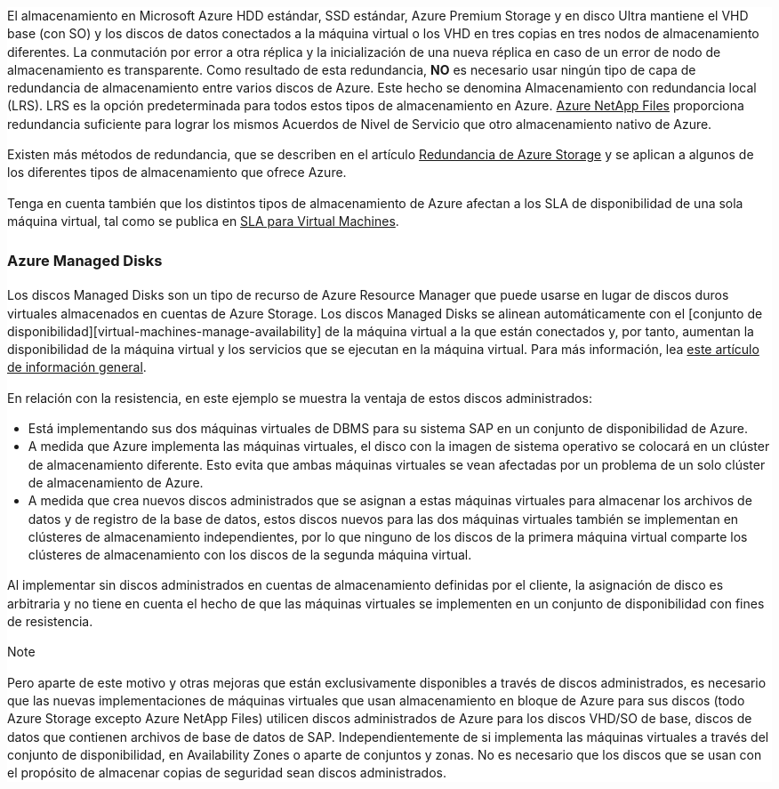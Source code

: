 El almacenamiento en Microsoft Azure HDD estándar, SSD estándar, Azure Premium Storage y en disco Ultra mantiene el VHD base (con SO) y los discos de datos conectados a la máquina virtual o los VHD en tres copias en tres nodos de almacenamiento diferentes. La conmutación por error a otra réplica y la inicialización de una nueva réplica en caso de un error de nodo de almacenamiento es transparente. Como resultado de esta redundancia, **NO** es necesario usar ningún tipo de capa de redundancia de almacenamiento entre varios discos de Azure. Este hecho se denomina Almacenamiento con redundancia local (LRS). LRS es la opción predeterminada para todos estos tipos de almacenamiento en Azure. [Azure NetApp Files](https://azure.microsoft.com/services/netapp/) proporciona redundancia suficiente para lograr los mismos Acuerdos de Nivel de Servicio que otro almacenamiento nativo de Azure.

Existen más métodos de redundancia, que se describen en el artículo [Redundancia de Azure Storage](../../../storage/common/storage-redundancy.md?toc=%2fazure%2fstorage%2fqueues%2ftoc.json) y se aplican a algunos de los diferentes tipos de almacenamiento que ofrece Azure. 

Tenga en cuenta también que los distintos tipos de almacenamiento de Azure afectan a los SLA de disponibilidad de una sola máquina virtual, tal como se publica en [SLA para Virtual Machines](https://azure.microsoft.com/support/legal/sla/virtual-machines).


### <a name="azure-managed-disks"></a>Azure Managed Disks

Los discos Managed Disks son un tipo de recurso de Azure Resource Manager que puede usarse en lugar de discos duros virtuales almacenados en cuentas de Azure Storage. Los discos Managed Disks se alinean automáticamente con el [conjunto de disponibilidad][virtual-machines-manage-availability] de la máquina virtual a la que están conectados y, por tanto, aumentan la disponibilidad de la máquina virtual y los servicios que se ejecutan en la máquina virtual. Para más información, lea [este artículo de información general](../../managed-disks-overview.md).

En relación con la resistencia, en este ejemplo se muestra la ventaja de estos discos administrados:

- Está implementando sus dos máquinas virtuales de DBMS para su sistema SAP en un conjunto de disponibilidad de Azure. 
- A medida que Azure implementa las máquinas virtuales, el disco con la imagen de sistema operativo se colocará en un clúster de almacenamiento diferente. Esto evita que ambas máquinas virtuales se vean afectadas por un problema de un solo clúster de almacenamiento de Azure.
- A medida que crea nuevos discos administrados que se asignan a estas máquinas virtuales para almacenar los archivos de datos y de registro de la base de datos, estos discos nuevos para las dos máquinas virtuales también se implementan en clústeres de almacenamiento independientes, por lo que ninguno de los discos de la primera máquina virtual comparte los clústeres de almacenamiento con los discos de la segunda máquina virtual.

Al implementar sin discos administrados en cuentas de almacenamiento definidas por el cliente, la asignación de disco es arbitraria y no tiene en cuenta el hecho de que las máquinas virtuales se implementen en un conjunto de disponibilidad con fines de resistencia.

> [!NOTE]
> Pero aparte de este motivo y otras mejoras que están exclusivamente disponibles a través de discos administrados, es necesario que las nuevas implementaciones de máquinas virtuales que usan almacenamiento en bloque de Azure para sus discos (todo Azure Storage excepto Azure NetApp Files) utilicen discos administrados de Azure para los discos VHD/SO de base, discos de datos que contienen archivos de base de datos de SAP. Independientemente de si implementa las máquinas virtuales a través del conjunto de disponibilidad, en Availability Zones o aparte de conjuntos y zonas. No es necesario que los discos que se usan con el propósito de almacenar copias de seguridad sean discos administrados.

